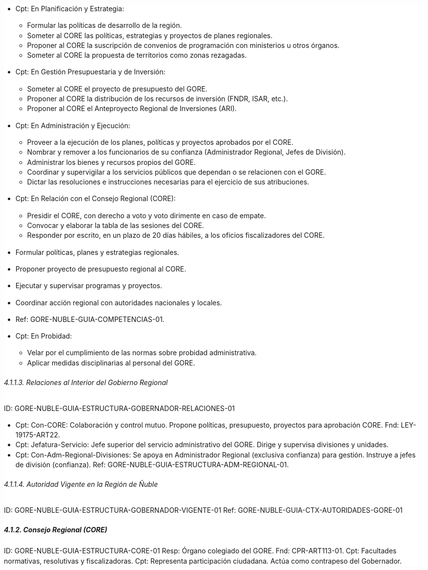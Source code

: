 * Cpt: En Planificación y Estrategia:
  * Formular las políticas de desarrollo de la región.
  * Someter al CORE las políticas, estrategias y proyectos de planes regionales.
  * Proponer al CORE la suscripción de convenios de programación con ministerios u otros órganos.
  * Someter al CORE la propuesta de territorios como zonas rezagadas.

* Cpt: En Gestión Presupuestaria y de Inversión:
  * Someter al CORE el proyecto de presupuesto del GORE.
  * Proponer al CORE la distribución de los recursos de inversión (FNDR, ISAR, etc.).
  * Proponer al CORE el Anteproyecto Regional de Inversiones (ARI).

* Cpt: En Administración y Ejecución:
  * Proveer a la ejecución de los planes, políticas y proyectos aprobados por el CORE.
  * Nombrar y remover a los funcionarios de su confianza (Administrador Regional, Jefes de División).
  * Administrar los bienes y recursos propios del GORE.
  * Coordinar y supervigilar a los servicios públicos que dependan o se relacionen con el GORE.
  * Dictar las resoluciones e instrucciones necesarias para el ejercicio de sus atribuciones.

* Cpt: En Relación con el Consejo Regional (CORE):
  * Presidir el CORE, con derecho a voto y voto dirimente en caso de empate.
  * Convocar y elaborar la tabla de las sesiones del CORE.
  * Responder por escrito, en un plazo de 20 días hábiles, a los oficios fiscalizadores del CORE.

* Formular políticas, planes y estrategias regionales.
* Proponer proyecto de presupuesto regional al CORE.
* Ejecutar y supervisar programas y proyectos.
* Coordinar acción regional con autoridades nacionales y locales.
* Ref: GORE-NUBLE-GUIA-COMPETENCIAS-01.

* Cpt: En Probidad:
  * Velar por el cumplimiento de las normas sobre probidad administrativa.
  * Aplicar medidas disciplinarias al personal del GORE.

###### 4.1.1.3. Relaciones al Interior del Gobierno Regional

ID: GORE-NUBLE-GUIA-ESTRUCTURA-GOBERNADOR-RELACIONES-01

* Cpt: Con-CORE: Colaboración y control mutuo. Propone políticas, presupuesto, proyectos para aprobación CORE. Fnd: LEY-19175-ART22.
* Cpt: Jefatura-Servicio: Jefe superior del servicio administrativo del GORE. Dirige y supervisa divisiones y unidades.
* Cpt: Con-Adm-Regional-Divisiones: Se apoya en Administrador Regional (exclusiva confianza) para gestión. Instruye a jefes de división (confianza). Ref: GORE-NUBLE-GUIA-ESTRUCTURA-ADM-REGIONAL-01.

###### 4.1.1.4. Autoridad Vigente en la Región de Ñuble

ID: GORE-NUBLE-GUIA-ESTRUCTURA-GOBERNADOR-VIGENTE-01
Ref: GORE-NUBLE-GUIA-CTX-AUTORIDADES-GORE-01

##### 4.1.2. Consejo Regional (CORE)

ID: GORE-NUBLE-GUIA-ESTRUCTURA-CORE-01
Resp: Órgano colegiado del GORE. Fnd: CPR-ART113-01.
Cpt: Facultades normativas, resolutivas y fiscalizadoras.
Cpt: Representa participación ciudadana. Actúa como contrapeso del Gobernador.
